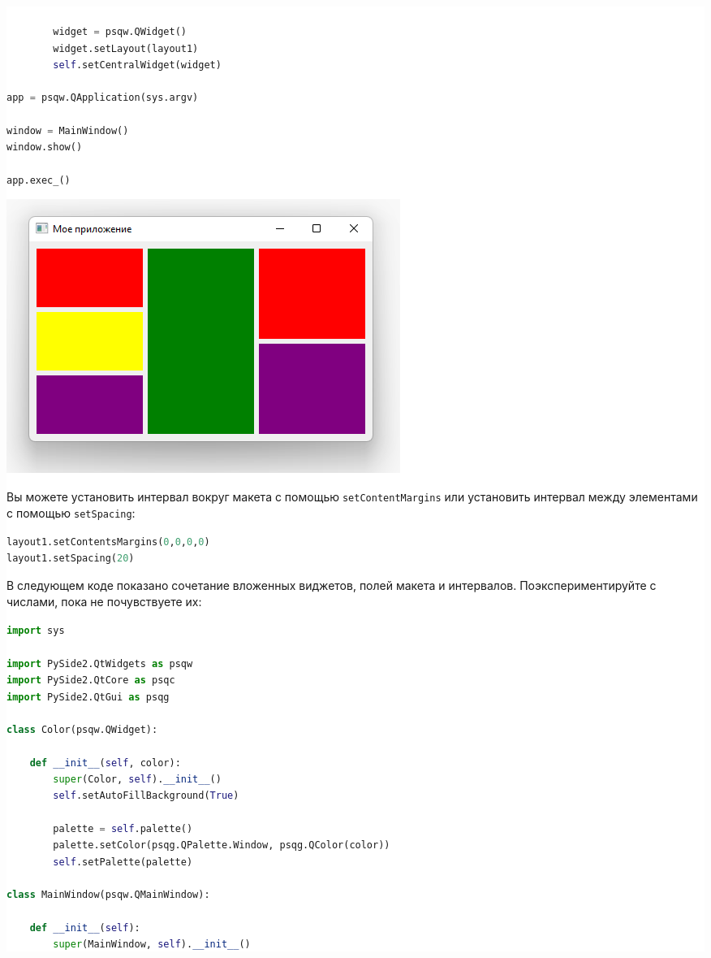 ```python

        widget = psqw.QWidget()
        widget.setLayout(layout1)
        self.setCentralWidget(widget)

app = psqw.QApplication(sys.argv)

window = MainWindow()
window.show()

app.exec_()
```

![lec3-7](lec3-7.png)

Вы можете установить интервал вокруг макета с помощью `setContentMargins` или установить интервал между элементами с помощью `setSpacing`:

```python
layout1.setContentsMargins(0,0,0,0)
layout1.setSpacing(20)
```

В следующем коде показано сочетание вложенных виджетов, полей макета и интервалов. Поэкспериментируйте с числами, пока не почувствуете их:

```python
import sys

import PySide2.QtWidgets as psqw
import PySide2.QtCore as psqc
import PySide2.QtGui as psqg

class Color(psqw.QWidget):

    def __init__(self, color):
        super(Color, self).__init__()
        self.setAutoFillBackground(True)

        palette = self.palette()
        palette.setColor(psqg.QPalette.Window, psqg.QColor(color))
        self.setPalette(palette)

class MainWindow(psqw.QMainWindow):

    def __init__(self):
        super(MainWindow, self).__init__()

```